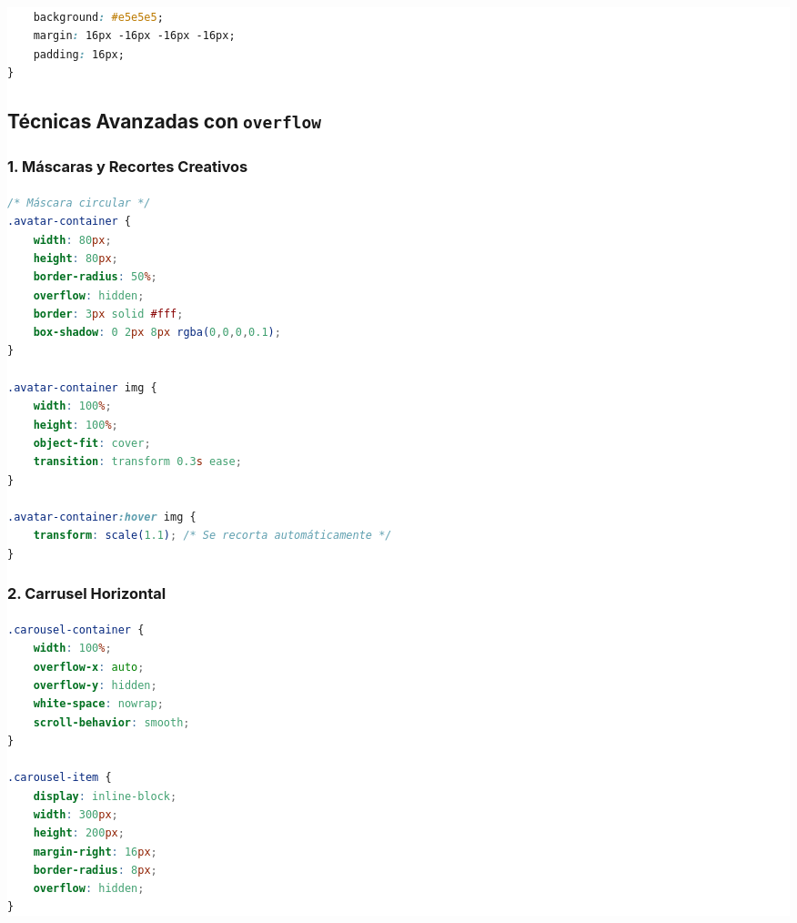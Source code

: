 ```css
    background: #e5e5e5;
    margin: 16px -16px -16px -16px;
    padding: 16px;
}
```

## Técnicas Avanzadas con `overflow`

### 1. Máscaras y Recortes Creativos

```css
/* Máscara circular */
.avatar-container {
    width: 80px;
    height: 80px;
    border-radius: 50%;
    overflow: hidden;
    border: 3px solid #fff;
    box-shadow: 0 2px 8px rgba(0,0,0,0.1);
}

.avatar-container img {
    width: 100%;
    height: 100%;
    object-fit: cover;
    transition: transform 0.3s ease;
}

.avatar-container:hover img {
    transform: scale(1.1); /* Se recorta automáticamente */
}
```

### 2. Carrusel Horizontal

```css
.carousel-container {
    width: 100%;
    overflow-x: auto;
    overflow-y: hidden;
    white-space: nowrap;
    scroll-behavior: smooth;
}

.carousel-item {
    display: inline-block;
    width: 300px;
    height: 200px;
    margin-right: 16px;
    border-radius: 8px;
    overflow: hidden;
}
```

